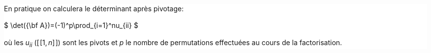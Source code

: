 En pratique on calculera le  déterminant après pivotage:

$
\det({\bf A})=(-1)^p\prod_{i=1}^nu_{ii}
$

où les $u_{ii}$ ($[\![1, n]\!]$) sont les pivots et $p$ le nombre de permutations
effectuées au cours de la factorisation.
















